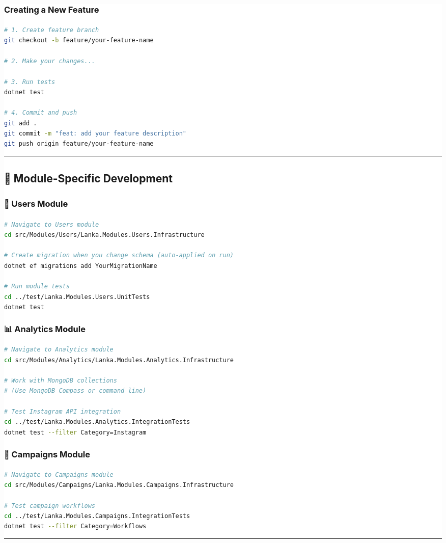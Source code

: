 ### **Creating a New Feature**
```bash
# 1. Create feature branch
git checkout -b feature/your-feature-name

# 2. Make your changes...

# 3. Run tests
dotnet test

# 4. Commit and push
git add .
git commit -m "feat: add your feature description"
git push origin feature/your-feature-name
```

---

## 🎪 **Module-Specific Development**

### **👥 Users Module**
```bash
# Navigate to Users module
cd src/Modules/Users/Lanka.Modules.Users.Infrastructure

# Create migration when you change schema (auto-applied on run)
dotnet ef migrations add YourMigrationName

# Run module tests
cd ../test/Lanka.Modules.Users.UnitTests
dotnet test
```

### **📊 Analytics Module**
```bash
# Navigate to Analytics module
cd src/Modules/Analytics/Lanka.Modules.Analytics.Infrastructure

# Work with MongoDB collections
# (Use MongoDB Compass or command line)

# Test Instagram API integration
cd ../test/Lanka.Modules.Analytics.IntegrationTests
dotnet test --filter Category=Instagram
```

### **🎯 Campaigns Module**
```bash
# Navigate to Campaigns module
cd src/Modules/Campaigns/Lanka.Modules.Campaigns.Infrastructure

# Test campaign workflows
cd ../test/Lanka.Modules.Campaigns.IntegrationTests
dotnet test --filter Category=Workflows
```

---